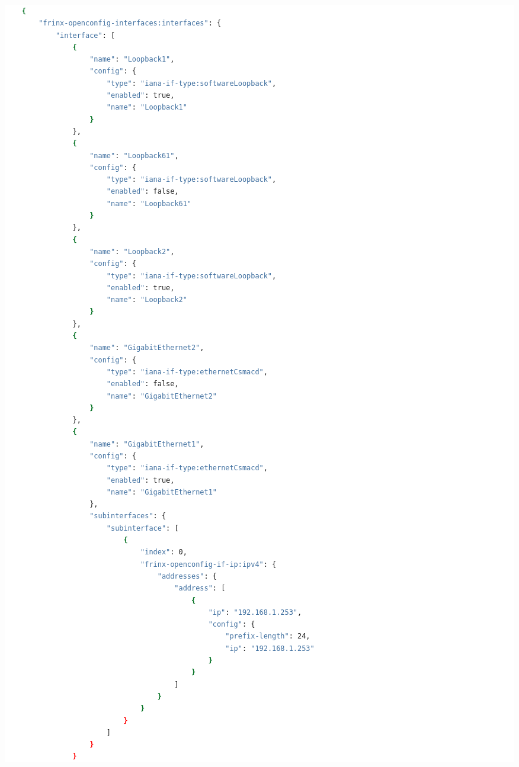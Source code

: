 ``` bash Response
    {
        "frinx-openconfig-interfaces:interfaces": {
            "interface": [
                {
                    "name": "Loopback1",
                    "config": {
                        "type": "iana-if-type:softwareLoopback",
                        "enabled": true,
                        "name": "Loopback1"
                    }
                },
                {
                    "name": "Loopback61",
                    "config": {
                        "type": "iana-if-type:softwareLoopback",
                        "enabled": false,
                        "name": "Loopback61"
                    }
                },
                {
                    "name": "Loopback2",
                    "config": {
                        "type": "iana-if-type:softwareLoopback",
                        "enabled": true,
                        "name": "Loopback2"
                    }
                },
                {
                    "name": "GigabitEthernet2",
                    "config": {
                        "type": "iana-if-type:ethernetCsmacd",
                        "enabled": false,
                        "name": "GigabitEthernet2"
                    }
                },
                {
                    "name": "GigabitEthernet1",
                    "config": {
                        "type": "iana-if-type:ethernetCsmacd",
                        "enabled": true,
                        "name": "GigabitEthernet1"
                    },
                    "subinterfaces": {
                        "subinterface": [
                            {
                                "index": 0,
                                "frinx-openconfig-if-ip:ipv4": {
                                    "addresses": {
                                        "address": [
                                            {
                                                "ip": "192.168.1.253",
                                                "config": {
                                                    "prefix-length": 24,
                                                    "ip": "192.168.1.253"
                                                }
                                            }
                                        ]
                                    }
                                }
                            }
                        ]
                    }
                }
```